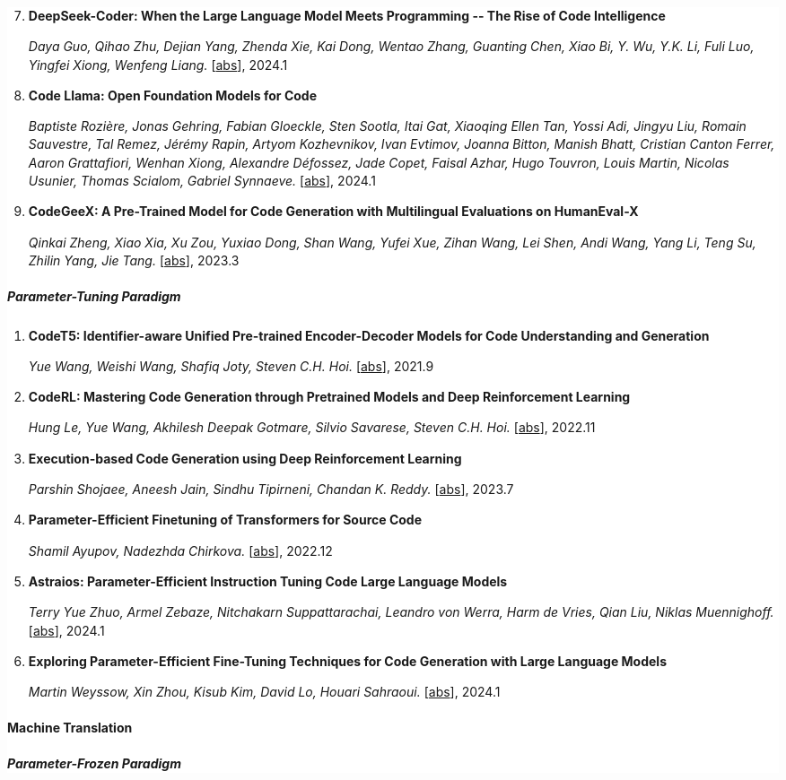 7. **DeepSeek-Coder: When the Large Language Model Meets Programming -- The Rise of Code Intelligence**
   
   *Daya Guo, Qihao Zhu, Dejian Yang, Zhenda Xie, Kai Dong, Wentao Zhang, Guanting Chen, Xiao Bi, Y. Wu, Y.K. Li, Fuli Luo, Yingfei Xiong, Wenfeng Liang.* [[abs](https://arxiv.org/abs/2401.14196)], 2024.1

8. **Code Llama: Open Foundation Models for Code**
   
   *Baptiste Rozière, Jonas Gehring, Fabian Gloeckle, Sten Sootla, Itai Gat, Xiaoqing Ellen Tan, Yossi Adi, Jingyu Liu, Romain Sauvestre, Tal Remez, Jérémy Rapin, Artyom Kozhevnikov, Ivan Evtimov, Joanna Bitton, Manish Bhatt, Cristian Canton Ferrer, Aaron Grattafiori, Wenhan Xiong, Alexandre Défossez, Jade Copet, Faisal Azhar, Hugo Touvron, Louis Martin, Nicolas Usunier, Thomas Scialom, Gabriel Synnaeve.* [[abs](https://arxiv.org/abs/2308.12950)], 2024.1

9. **CodeGeeX: A Pre-Trained Model for Code Generation with Multilingual Evaluations on HumanEval-X**
   
   *Qinkai Zheng, Xiao Xia, Xu Zou, Yuxiao Dong, Shan Wang, Yufei Xue, Zihan Wang, Lei Shen, Andi Wang, Yang Li, Teng Su, Zhilin Yang, Jie Tang.* [[abs](https://arxiv.org/abs/2303.17568)], 2023.3


##### Parameter-Tuning Paradigm

1. **CodeT5: Identifier-aware Unified Pre-trained Encoder-Decoder Models for Code Understanding and Generation**
   
   *Yue Wang, Weishi Wang, Shafiq Joty, Steven C.H. Hoi.* [[abs](https://arxiv.org/abs/2109.00859)], 2021.9

2. **CodeRL: Mastering Code Generation through Pretrained Models and Deep Reinforcement Learning**
   
   *Hung Le, Yue Wang, Akhilesh Deepak Gotmare, Silvio Savarese, Steven C.H. Hoi.* [[abs](https://arxiv.org/abs/2207.01780)], 2022.11

3. **Execution-based Code Generation using Deep Reinforcement Learning**
   
   *Parshin Shojaee, Aneesh Jain, Sindhu Tipirneni, Chandan K. Reddy.* [[abs](https://arxiv.org/abs/2301.13816)], 2023.7

4. **Parameter-Efficient Finetuning of Transformers for Source Code**
   
   *Shamil Ayupov, Nadezhda Chirkova.* [[abs](https://arxiv.org/abs/2212.05901)], 2022.12

5. **Astraios: Parameter-Efficient Instruction Tuning Code Large Language Models**
   
   *Terry Yue Zhuo, Armel Zebaze, Nitchakarn Suppattarachai, Leandro von Werra, Harm de Vries, Qian Liu, Niklas Muennighoff.* [[abs](https://arxiv.org/abs/2401.00788)], 2024.1

6. **Exploring Parameter-Efficient Fine-Tuning Techniques for Code Generation with Large Language Models**
   
   *Martin Weyssow, Xin Zhou, Kisub Kim, David Lo, Houari Sahraoui.* [[abs](https://arxiv.org/abs/2308.10462)], 2024.1


#### Machine Translation

##### Parameter-Frozen Paradigm
